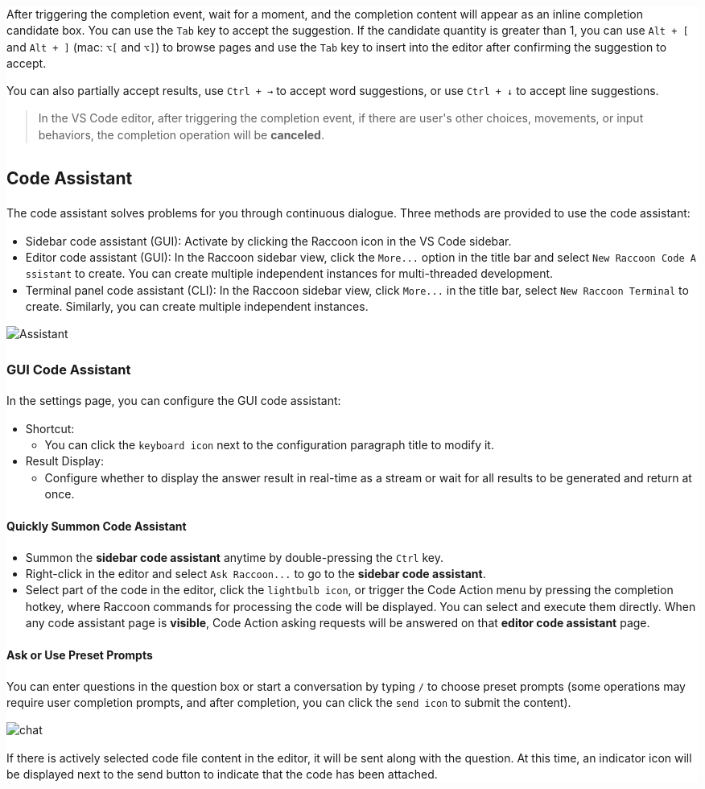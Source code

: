 After triggering the completion event, wait for a moment, and the completion content will appear as an inline completion candidate box. You can use the `Tab` key to accept the suggestion. If the candidate quantity is greater than 1, you can use `Alt + [` and `Alt + ]` (mac: `⌥[` and `⌥]`) to browse pages and use the `Tab` key to insert into the editor after confirming the suggestion to accept.

You can also partially accept results, use `Ctrl + →` to accept word suggestions, or use `Ctrl + ↓` to accept line suggestions.

> In the VS Code editor, after triggering the completion event, if there are user's other choices, movements, or input behaviors, the completion operation will be **canceled**.

## Code Assistant

The code assistant solves problems for you through continuous dialogue. Three methods are provided to use the code assistant:

* Sidebar code assistant (GUI): Activate by clicking the Raccoon icon in the VS Code sidebar.
* Editor code assistant (GUI): In the Raccoon sidebar view, click the `More...` option in the title bar and select `New Raccoon Code Assistant` to create. You can create multiple independent instances for multi-threaded development.
* Terminal panel code assistant (CLI): In the Raccoon sidebar view, click `More...` in the title bar, select `New Raccoon Terminal` to create. Similarly, you can create multiple independent instances.

![Assistant](media/Raccoon-Assistant.gif)

### GUI Code Assistant

In the settings page, you can configure the GUI code assistant:

* Shortcut:
  * You can click the `keyboard icon` next to the configuration paragraph title to modify it.
* Result Display:
  * Configure whether to display the answer result in real-time as a stream or wait for all results to be generated and return at once.

#### Quickly Summon Code Assistant

* Summon the **sidebar code assistant** anytime by double-pressing the `Ctrl` key.
* Right-click in the editor and select `Ask Raccoon...` to go to the **sidebar code assistant**.
* Select part of the code in the editor, click the `lightbulb icon`, or trigger the Code Action menu by pressing the completion hotkey, where Raccoon commands for processing the code will be displayed. You can select and execute them directly. When any code assistant page is **visible**, Code Action asking requests will be answered on that **editor code assistant** page.

#### Ask or Use Preset Prompts

You can enter questions in the question box or start a conversation by typing `/` to choose preset prompts (some operations may require user completion prompts, and after completion, you can click the `send icon` to submit the content).

![chat](media/Raccoon-Chat.gif)

If there is actively selected code file content in the editor, it will be sent along with the question. At this time, an indicator icon will be displayed next to the send button to indicate that the code has been attached.
